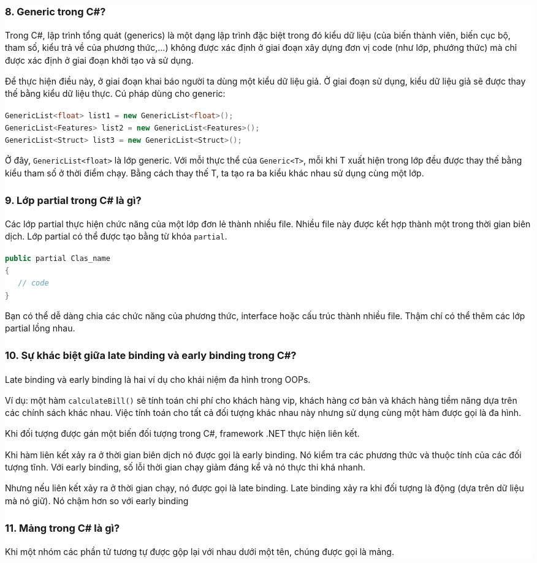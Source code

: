 ### 8. Generic trong C#?

Trong C#, lập trình tổng quát (generics) là một dạng lập trình đặc biệt trong đó kiểu dữ liệu (của biến thành viên, biến cục bộ, tham số, kiểu trả về của phương thức,...) không được xác định ở giai đoạn xây dựng đơn vị code (như lớp, phướng thức) mà chỉ được xác định ở giai đoạn khởi tạo và sử dụng.

Để thực hiện điều này, ở giai đoạn khai báo người ta dùng một kiểu dữ liệu giả. Ở giai đoạn sử dụng, kiểu dữ liệu giả sẽ được thay thế bằng kiểu dữ liệu thực. Cú pháp dùng cho generic:

```csharp
GenericList<float> list1 = new GenericList<float>();
GenericList<Features> list2 = new GenericList<Features>();
GenericList<Struct> list3 = new GenericList<Struct>();
```

Ở đây, `GenericList<float>` là lớp generic. Với mỗi thực thể của `Generic<T>`, mỗi khi T xuất hiện trong lớp đều được thay thế bằng kiểu tham số ở thời điểm chạy. Bằng cách thay thế T, ta tạo ra ba kiểu khác nhau sử dụng cùng một lớp.

### 9. Lớp partial trong C# là gì?

Các lớp partial thực hiện chức năng của một lớp đơn lẻ thành nhiều file. Nhiều file này được kết hợp thành một trong thời gian biên dịch. Lớp partial có thể được tạo bằng từ khóa `partial`.

```csharp
public partial Clas_name
{
   // code
}
```

Bạn có thể dễ dàng chia các chức năng của phương thức, interface hoặc cấu trúc thành nhiều file. Thậm chí có thể thêm các lớp partial lồng nhau.

### 10. Sự khác biệt giữa late binding và early binding trong C#?

Late binding và early binding là hai ví dụ cho khái niệm đa hình trong OOPs.

Ví dụ: một hàm `calculateBill()` sẽ tính toán chi phí cho khách hàng vip, khách hàng cơ bản và khách hàng tiềm năng dựa trên các chính sách khác nhau. Việc tính toán cho tất cả đối tượng khác nhau này nhưng sử dụng cùng một hàm được gọi là đa hình.

Khi đối tượng được gán một biến đối tượng trong C#, framework .NET thực hiện liên kết.

Khi hàm liên kết xảy ra ở thời gian biên dịch nó được gọi là early binding. Nó kiểm tra các phương thức và thuộc tính của các đối tượng tĩnh. Với early binding, số lỗi thời gian chạy giảm đáng kể và nó thực thi khá nhanh.

Nhưng nếu liên kết xảy ra ở thời gian chạy, nó được gọi là late binding. Late binding xảy ra khi đối tượng là động (dựa trên dữ liệu mà nó giữ). Nó chậm hơn so với early binding

### 11. Mảng trong C# là gì?

Khi một nhóm các phần tử tương tự được gộp lại với nhau dưới một tên, chúng được gọi là mảng.
